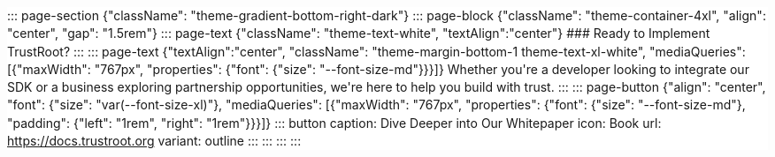 ::: page-section {"className": "theme-gradient-bottom-right-dark"}
  ::: page-block {"className": "theme-container-4xl", "align": "center", "gap": "1.5rem"}
    ::: page-text {"className": "theme-text-white", "textAlign":"center"}
    ### Ready to Implement TrustRoot?
    :::
    ::: page-text {"textAlign":"center", "className": "theme-margin-bottom-1 theme-text-xl-white", "mediaQueries": [{"maxWidth": "767px", "properties": {"font": {"size": "--font-size-md"}}}]}
    Whether you're a developer looking to integrate our SDK or a business exploring partnership opportunities, we're here to help you build with trust.
    :::
    ::: page-button {"align": "center", "font": {"size": "var(--font-size-xl)"}, "mediaQueries": [{"maxWidth": "767px", "properties": {"font": {"size": "--font-size-md"}, "padding": {"left": "1rem", "right": "1rem"}}}]}
      ::: button
        caption: Dive Deeper into Our Whitepaper
        icon: Book
        url: https://docs.trustroot.org
        variant: outline
      :::
    :::
  :::
:::
